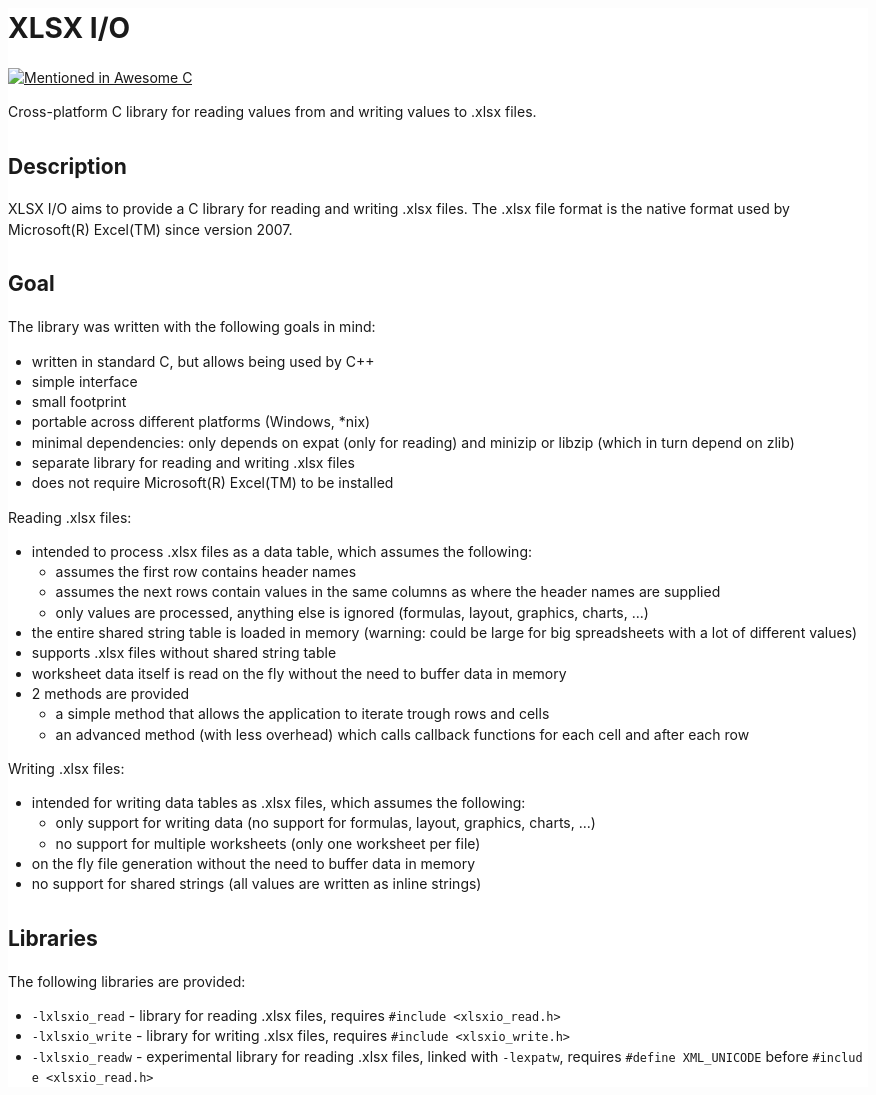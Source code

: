 XLSX I/O
========
[![Mentioned in Awesome C](https://awesome.re/mentioned-badge-flat.svg)](https://github.com/oz123/awesome-c)

Cross-platform C library for reading values from and writing values to .xlsx files.

Description
-----------
XLSX I/O aims to provide a C library for reading and writing .xlsx files.
The .xlsx file format is the native format used by Microsoft(R) Excel(TM) since version 2007.

Goal
----
The library was written with the following goals in mind:
- written in standard C, but allows being used by C++
- simple interface
- small footprint
- portable across different platforms (Windows, *nix)
- minimal dependencies: only depends on expat (only for reading) and minizip or libzip (which in turn depend on zlib)
- separate library for reading and writing .xlsx files
- does not require Microsoft(R) Excel(TM) to be installed

Reading .xlsx files:
- intended to process .xlsx files as a data table, which assumes the following:
  + assumes the first row contains header names
  + assumes the next rows contain values in the same columns as where the header names are supplied
  + only values are processed, anything else is ignored (formulas, layout, graphics, charts, ...)
- the entire shared string table is loaded in memory (warning: could be large for big spreadsheets with a lot of different values)
- supports .xlsx files without shared string table
- worksheet data itself is read on the fly without the need to buffer data in memory
- 2 methods are provided
  + a simple method that allows the application to iterate trough rows and cells
  + an advanced method (with less overhead) which calls callback functions for each cell and after each row

Writing .xlsx files:
- intended for writing data tables as .xlsx files, which assumes the following:
  + only support for writing data (no support for formulas, layout, graphics, charts, ...)
  + no support for multiple worksheets (only one worksheet per file)
- on the fly file generation without the need to buffer data in memory
- no support for shared strings (all values are written as inline strings)

Libraries
---------

The following libraries are provided:
- `-lxlsxio_read` - library for reading .xlsx files, requires `#include <xlsxio_read.h>`
- `-lxlsxio_write` - library for writing .xlsx files, requires `#include <xlsxio_write.h>`
- `-lxlsxio_readw` - experimental library for reading .xlsx files, linked with `-lexpatw`, requires `#define XML_UNICODE` before `#include <xlsxio_read.h>`
